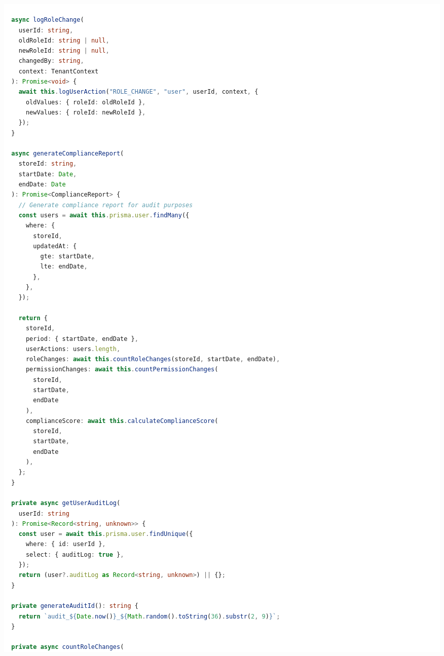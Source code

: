 ```typescript

  async logRoleChange(
    userId: string,
    oldRoleId: string | null,
    newRoleId: string | null,
    changedBy: string,
    context: TenantContext
  ): Promise<void> {
    await this.logUserAction("ROLE_CHANGE", "user", userId, context, {
      oldValues: { roleId: oldRoleId },
      newValues: { roleId: newRoleId },
    });
  }

  async generateComplianceReport(
    storeId: string,
    startDate: Date,
    endDate: Date
  ): Promise<ComplianceReport> {
    // Generate compliance report for audit purposes
    const users = await this.prisma.user.findMany({
      where: {
        storeId,
        updatedAt: {
          gte: startDate,
          lte: endDate,
        },
      },
    });

    return {
      storeId,
      period: { startDate, endDate },
      userActions: users.length,
      roleChanges: await this.countRoleChanges(storeId, startDate, endDate),
      permissionChanges: await this.countPermissionChanges(
        storeId,
        startDate,
        endDate
      ),
      complianceScore: await this.calculateComplianceScore(
        storeId,
        startDate,
        endDate
      ),
    };
  }

  private async getUserAuditLog(
    userId: string
  ): Promise<Record<string, unknown>> {
    const user = await this.prisma.user.findUnique({
      where: { id: userId },
      select: { auditLog: true },
    });
    return (user?.auditLog as Record<string, unknown>) || {};
  }

  private generateAuditId(): string {
    return `audit_${Date.now()}_${Math.random().toString(36).substr(2, 9)}`;
  }

  private async countRoleChanges(
```